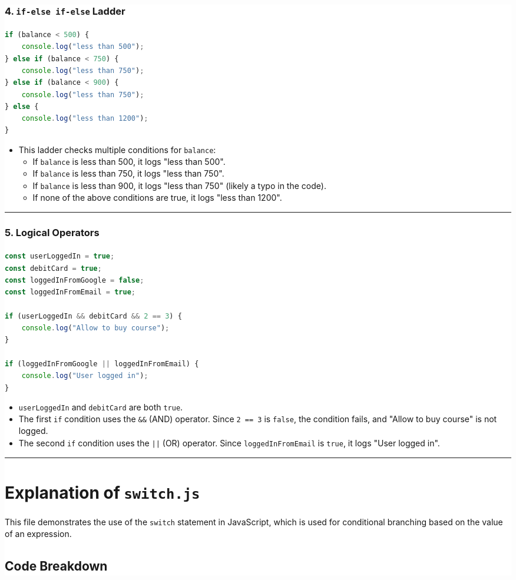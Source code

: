 
### 4. `if-else if-else` Ladder
```javascript
if (balance < 500) {
    console.log("less than 500");
} else if (balance < 750) {
    console.log("less than 750");
} else if (balance < 900) {
    console.log("less than 750");
} else {
    console.log("less than 1200");
}
```
- This ladder checks multiple conditions for `balance`:
  - If `balance` is less than 500, it logs "less than 500".
  - If `balance` is less than 750, it logs "less than 750".
  - If `balance` is less than 900, it logs "less than 750" (likely a typo in the code).
  - If none of the above conditions are true, it logs "less than 1200".

---

### 5. Logical Operators
```javascript
const userLoggedIn = true;
const debitCard = true;
const loggedInFromGoogle = false;
const loggedInFromEmail = true;

if (userLoggedIn && debitCard && 2 == 3) {
    console.log("Allow to buy course");
}

if (loggedInFromGoogle || loggedInFromEmail) {
    console.log("User logged in");
}
```
- `userLoggedIn` and `debitCard` are both `true`.
- The first `if` condition uses the `&&` (AND) operator. Since `2 == 3` is `false`, the condition fails, and "Allow to buy course" is not logged.
- The second `if` condition uses the `||` (OR) operator. Since `loggedInFromEmail` is `true`, it logs "User logged in".

---

# Explanation of `switch.js`

This file demonstrates the use of the `switch` statement in JavaScript, which is used for conditional branching based on the value of an expression.

## Code Breakdown
